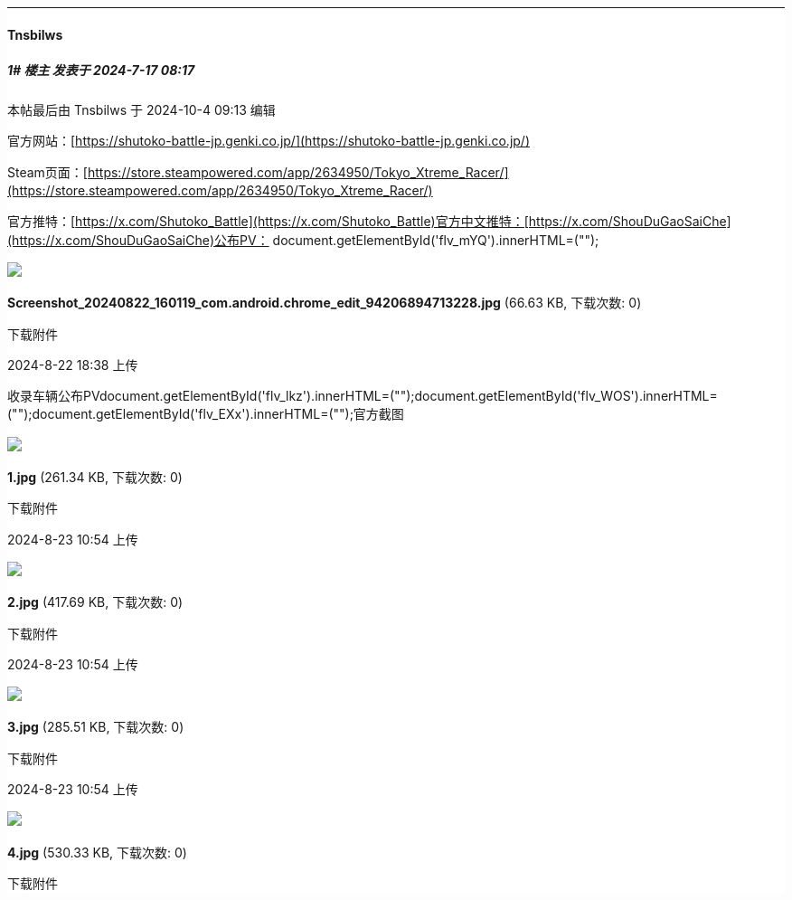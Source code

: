 ﻿
*****

####  Tnsbilws  
##### 1#       楼主       发表于 2024-7-17 08:17

 本帖最后由 Tnsbilws 于 2024-10-4 09:13 编辑 

官方网站：[https://shutoko-battle-jp.genki.co.jp/](https://shutoko-battle-jp.genki.co.jp/) 

Steam页面：[https://store.steampowered.com/app/2634950/Tokyo_Xtreme_Racer/](https://store.steampowered.com/app/2634950/Tokyo_Xtreme_Racer/)

官方推特：[https://x.com/Shutoko_Battle](https://x.com/Shutoko_Battle)官方中文推特：[https://x.com/ShouDuGaoSaiChe](https://x.com/ShouDuGaoSaiChe)公布PV：
document.getElementById('flv_mYQ').innerHTML=("");

<img src="https://img.saraba1st.com/forum/202408/22/183810f0xjom4zbbbzmex6.jpg" referrerpolicy="no-referrer">

<strong>Screenshot_20240822_160119_com.android.chrome_edit_94206894713228.jpg</strong> (66.63 KB, 下载次数: 0)

下载附件

2024-8-22 18:38 上传

收录车辆公布PVdocument.getElementById('flv_lkz').innerHTML=("");document.getElementById('flv_WOS').innerHTML=("");document.getElementById('flv_EXx').innerHTML=("");官方截图

<img src="https://img.saraba1st.com/forum/202408/23/105455arfrysfln4tjqqrt.jpg" referrerpolicy="no-referrer">

<strong>1.jpg</strong> (261.34 KB, 下载次数: 0)

下载附件

2024-8-23 10:54 上传

<img src="https://img.saraba1st.com/forum/202408/23/105456ua4ettv9kwmm1mjm.jpg" referrerpolicy="no-referrer">

<strong>2.jpg</strong> (417.69 KB, 下载次数: 0)

下载附件

2024-8-23 10:54 上传

<img src="https://img.saraba1st.com/forum/202408/23/105456vq27rq3q2z3pt37i.jpg" referrerpolicy="no-referrer">

<strong>3.jpg</strong> (285.51 KB, 下载次数: 0)

下载附件

2024-8-23 10:54 上传

<img src="https://img.saraba1st.com/forum/202408/23/105457cvbvb15xbqzjju2z.jpg" referrerpolicy="no-referrer">

<strong>4.jpg</strong> (530.33 KB, 下载次数: 0)

下载附件
